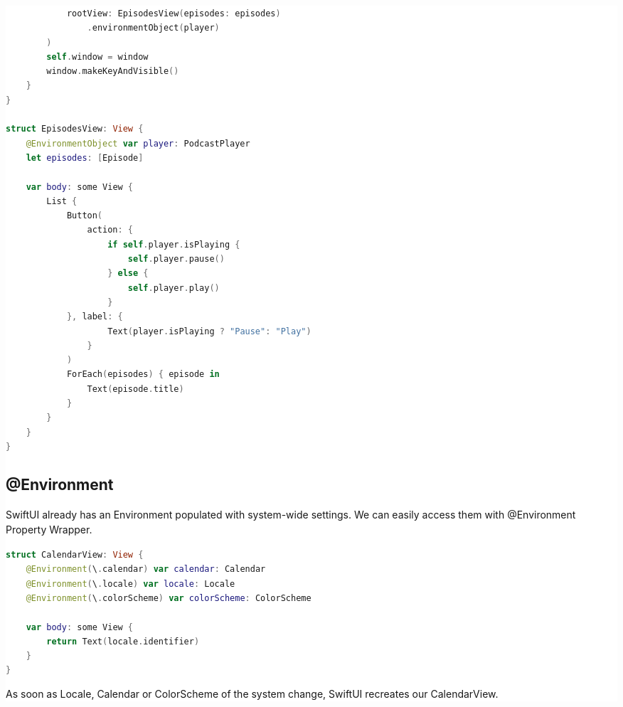 ```Swift
            rootView: EpisodesView(episodes: episodes)
                .environmentObject(player)
        )
        self.window = window
        window.makeKeyAndVisible()
    }
}

struct EpisodesView: View {
    @EnvironmentObject var player: PodcastPlayer
    let episodes: [Episode]

    var body: some View {
        List {
            Button(
                action: {
                    if self.player.isPlaying {
                        self.player.pause()
                    } else {
                        self.player.play()
                    }
            }, label: {
                    Text(player.isPlaying ? "Pause": "Play")
                }
            )
            ForEach(episodes) { episode in
                Text(episode.title)
            }
        }
    }
}
```

## @Environment

SwiftUI already has an Environment populated with system-wide settings. We can easily access them with @Environment Property Wrapper.

```Swift
struct CalendarView: View {
    @Environment(\.calendar) var calendar: Calendar
    @Environment(\.locale) var locale: Locale
    @Environment(\.colorScheme) var colorScheme: ColorScheme

    var body: some View {
        return Text(locale.identifier)
    }
}
```

As soon as Locale, Calendar or ColorScheme of the system change, SwiftUI recreates our CalendarView.
